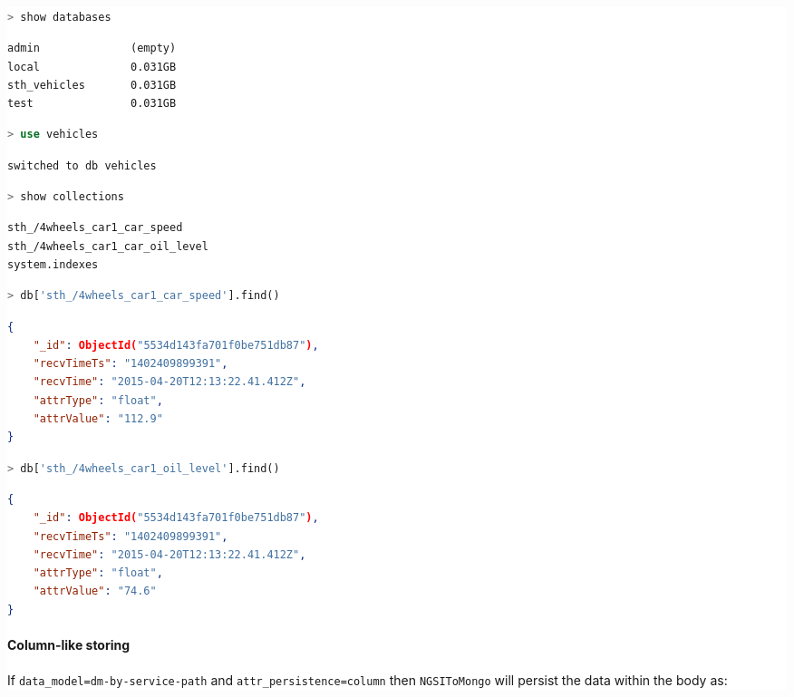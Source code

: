 ```sql
> show databases
```

```text
admin              (empty)
local              0.031GB
sth_vehicles       0.031GB
test               0.031GB
```

```sql
> use vehicles
```

```text
switched to db vehicles
```

```sql
> show collections
```

```text
sth_/4wheels_car1_car_speed
sth_/4wheels_car1_car_oil_level
system.indexes
```

```sql
> db['sth_/4wheels_car1_car_speed'].find()
```

```json
{
    "_id": ObjectId("5534d143fa701f0be751db87"),
    "recvTimeTs": "1402409899391",
    "recvTime": "2015-04-20T12:13:22.41.412Z",
    "attrType": "float",
    "attrValue": "112.9"
}
```

```sql
> db['sth_/4wheels_car1_oil_level'].find()
```

```json
{
    "_id": ObjectId("5534d143fa701f0be751db87"),
    "recvTimeTs": "1402409899391",
    "recvTime": "2015-04-20T12:13:22.41.412Z",
    "attrType": "float",
    "attrValue": "74.6"
}
```

#### Column-like storing

If `data_model=dm-by-service-path` and `attr_persistence=column` then `NGSIToMongo` will persist the data within the
body as:
